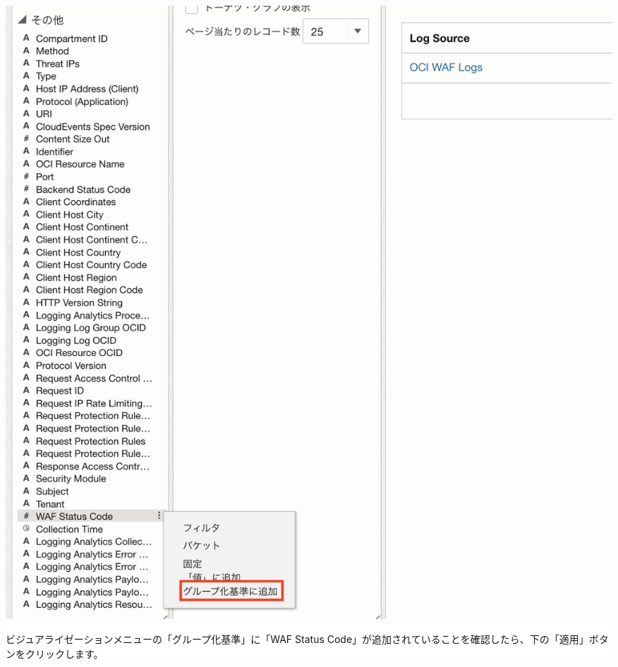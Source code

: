  ![画面ショット14](waflog14.png)

ビジュアライゼーションメニューの「グループ化基準」に「WAF Status Code」が追加されていることを確認したら、下の「適用」ボタンをクリックします。
 